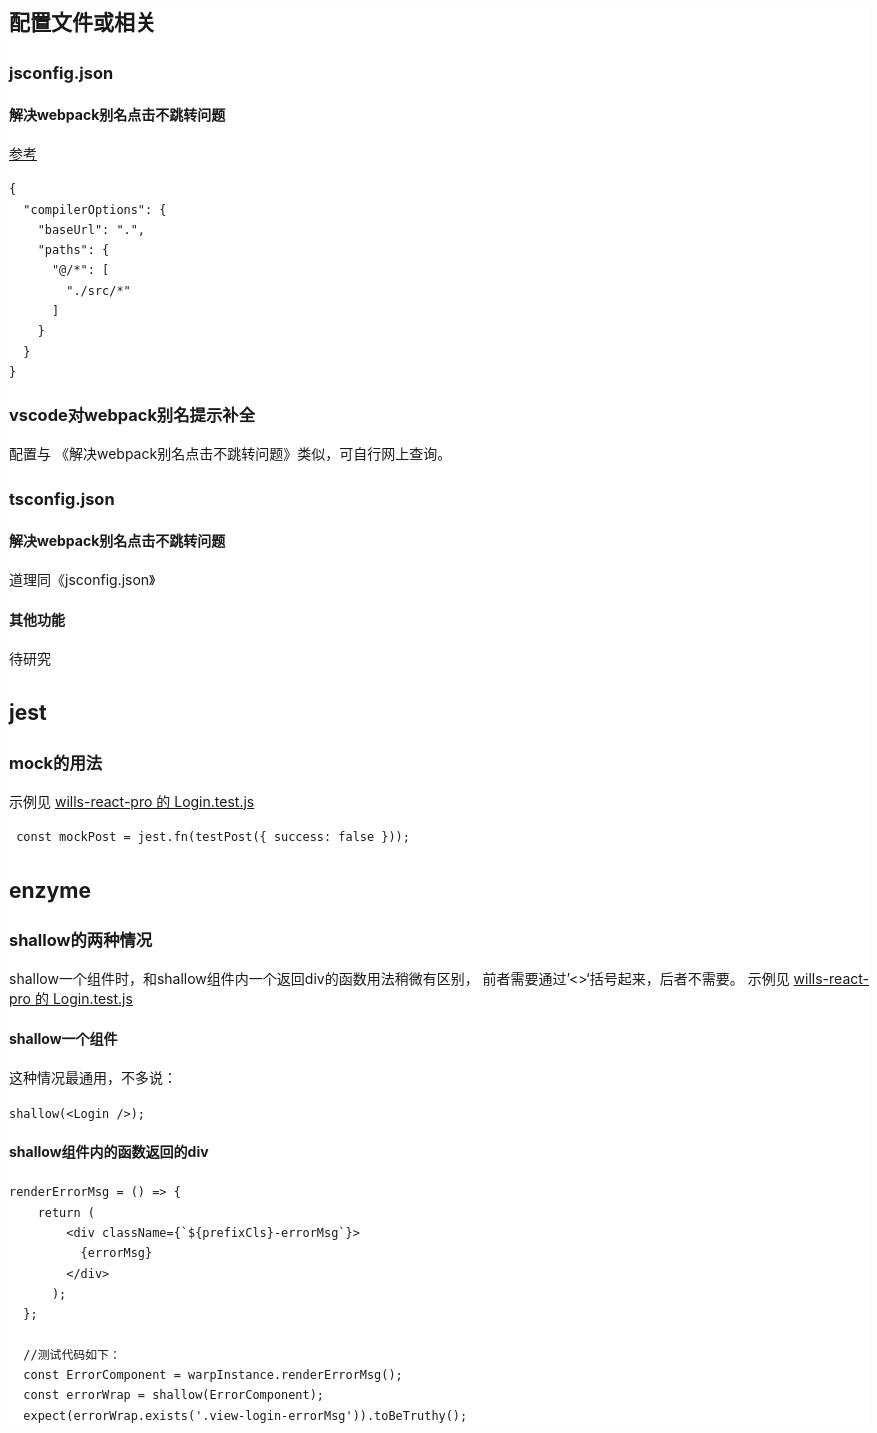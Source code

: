 ## 配置文件或相关
### jsconfig.json
#### 解决webpack别名点击不跳转问题
[参考](https://www.jianshu.com/p/4ea2c5571123)
```
{
  "compilerOptions": {
    "baseUrl": ".",
    "paths": {
      "@/*": [
        "./src/*"
      ]
    }
  }
}
```
### vscode对webpack别名提示补全
配置与 《解决webpack别名点击不跳转问题》类似，可自行网上查询。
### tsconfig.json
#### 解决webpack别名点击不跳转问题
道理同《jsconfig.json》
#### 其他功能
待研究


## jest
### mock的用法
示例见 [wills-react-pro 的 Login.test.js](https://github.com/YeWills/wills-react-pro)
```
 const mockPost = jest.fn(testPost({ success: false }));
```

## enzyme
### shallow的两种情况
shallow一个组件时，和shallow组件内一个返回div的函数用法稍微有区别，
前者需要通过’<>‘括号起来，后者不需要。
示例见 [wills-react-pro 的 Login.test.js](https://github.com/YeWills/wills-react-pro)
#### shallow一个组件
这种情况最通用，不多说：
```
shallow(<Login />);
```

#### shallow组件内的函数返回的div

```
renderErrorMsg = () => {
    return (
        <div className={`${prefixCls}-errorMsg`}>
          {errorMsg}
        </div>
      );
  };

  //测试代码如下：
  const ErrorComponent = warpInstance.renderErrorMsg();
  const errorWrap = shallow(ErrorComponent);
  expect(errorWrap.exists('.view-login-errorMsg')).toBeTruthy();
```